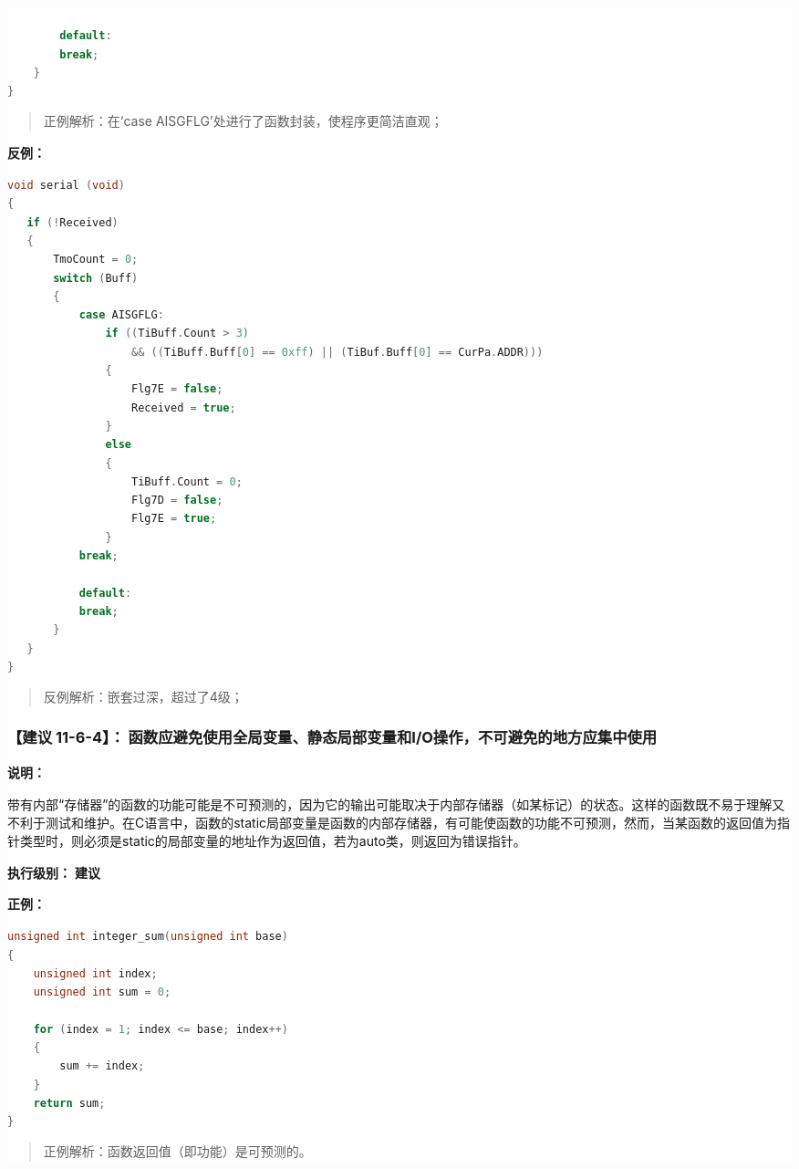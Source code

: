 ```c

        default:
        break;
    }
}
```
>正例解析：在‘case AISGFLG’处进行了函数封装，使程序更简洁直观；

**反例：**

 ```c
void serial (void)
{
    if (!Received)
    {
        TmoCount = 0;
        switch (Buff)
        {
            case AISGFLG:
                if ((TiBuff.Count > 3)
                    && ((TiBuff.Buff[0] == 0xff) || (TiBuf.Buff[0] == CurPa.ADDR)))
                {
                    Flg7E = false;
                    Received = true;
                }
                else
                {
                    TiBuff.Count = 0;
                    Flg7D = false;
                    Flg7E = true;
                }
            break;

            default:
            break;
        }
    }
}
 ```
>反例解析：嵌套过深，超过了4级；

### 【建议 11-6-4】： 函数应避免使用全局变量、静态局部变量和I/O操作，不可避免的地方应集中使用

**说明：**

带有内部“存储器”的函数的功能可能是不可预测的，因为它的输出可能取决于内部存储器（如某标记）的状态。这样的函数既不易于理解又不利于测试和维护。在C语言中，函数的static局部变量是函数的内部存储器，有可能使函数的功能不可预测，然而，当某函数的返回值为指针类型时，则必须是static的局部变量的地址作为返回值，若为auto类，则返回为错误指针。

**执行级别：** **建议**

**正例：**
```c
unsigned int integer_sum(unsigned int base)
{
    unsigned int index;
    unsigned int sum = 0;

    for (index = 1; index <= base; index++)
    {
        sum += index;
    }
    return sum;
}
```
>正例解析：函数返回值（即功能）是可预测的。
